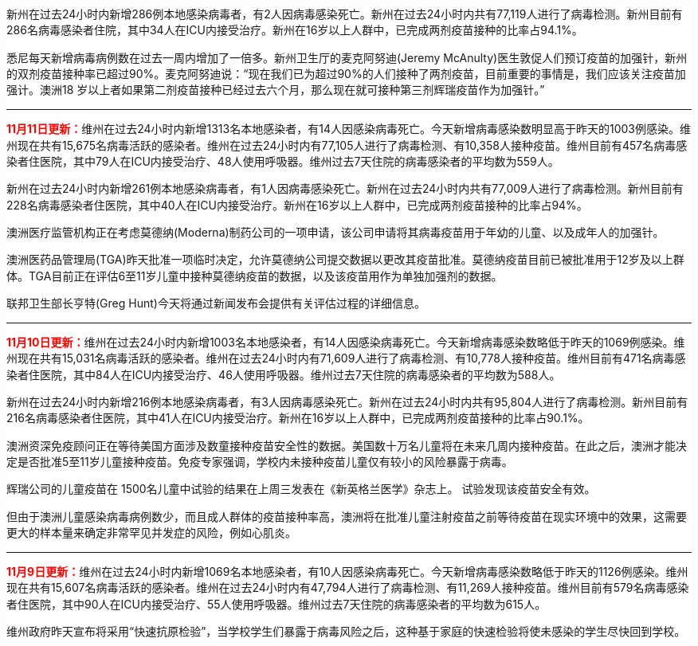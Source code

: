 <p>新州在过去24小时内新增286例本地感染病毒者，有2人因病毒感染死亡。新州在过去24小时内共有77,119人进行了病毒检测。新州目前有286名病毒感染者住院，其中34人在ICU内接受治疗。新州在16岁以上人群中，已完成两剂疫苗接种的比率占94.1%。</p>
<p>悉尼每天新增病毒病例数在过去一周内增加了一倍多。新州卫生厅的麦克阿努迪(Jeremy McAnulty)医生敦促人们预订疫苗的加强针，新州的双剂疫苗接种率已超过90%。麦克阿努迪说：“现在我们已为超过90%的人们接种了两剂疫苗，目前重要的事情是，我们应该关注疫苗加强计。澳洲18 岁以上者如果第二剂疫苗接种已经过去六个月，那么现在就可接种第三剂辉瑞疫苗作为加强针。”</p>
<hr />
<p><span style="color: #ff0000;"><strong>11月11日更新：</strong></span>维州在过去24小时内新增1313名本地感染者，有14人因感染病毒死亡。今天新增病毒感染数明显高于昨天的1003例感染。维州现在共有15,675名病毒活跃的感染者。维州在过去24小时内有77,105人进行了病毒检测、有10,358人接种疫苗。维州目前有457名病毒感染者住医院，其中79人在ICU内接受治疗、48人使用呼吸器。维州过去7天住院的病毒感染者的平均数为559人。</p>
<p>新州在过去24小时内新增261例本地感染病毒者，有1人因病毒感染死亡。新州在过去24小时内共有77,009人进行了病毒检测。新州目前有228名病毒感染者住医院，其中40人在ICU内接受治疗。新州在16岁以上人群中，已完成两剂疫苗接种的比率占94%。</p>
<p>澳洲医疗监管机构正在考虑莫德纳(Moderna)制药公司的一项申请，该公司申请将其病毒疫苗用于年幼的儿童、以及成年人的加强针。</p>
<p>澳洲医药品管理局(TGA)昨天批准一项临时决定，允许莫德纳公司提交数据以更改其疫苗批准。莫德纳疫苗目前已被批准用于12岁及以上群体。TGA目前正在评估6至11岁儿童中接种莫德纳疫苗的数据，以及该疫苗用作为单独加强剂的数据。</p>
<p>联邦卫生部长亨特(Greg Hunt)今天将通过新闻发布会提供有关评估过程的详细信息。</p>
<hr />
<p><span style="color: #ff0000;"><strong>11月10日更新：</strong></span>维州在过去24小时内新增1003名本地感染者，有14人因感染病毒死亡。今天新增病毒感染数略低于昨天的1069例感染。维州现在共有15,031名病毒活跃的感染者。维州在过去24小时内有71,609人进行了病毒检测、有10,778人接种疫苗。维州目前有471名病毒感染者住医院，其中84人在ICU内接受治疗、46人使用呼吸器。维州过去7天住院的病毒感染者的平均数为588人。</p>
<p>新州在过去24小时内新增216例本地感染病毒者，有3人因病毒感染死亡。新州在过去24小时内共有95,804人进行了病毒检测。新州目前有216名病毒感染者住医院，其中41人在ICU内接受治疗。新州在16岁以上人群中，已完成两剂疫苗接种的比率占90.1%。</p>
<p>澳洲资深免疫顾问正在等待美国方面涉及数童接种疫苗安全性的数据。美国数十万名儿童将在未来几周内接种疫苗。在此之后，澳洲才能决定是否批准5至11岁儿童接种疫苗。免疫专家强调，学校内未接种疫苗儿童仅有较小的风险暴露于病毒。</p>
<p>辉瑞公司的儿童疫苗在 1500名儿童中试验的结果在上周三发表在《新英格兰医学》杂志上。 试验发现该疫苗安全有效。</p>
<p>但由于澳洲儿童感染病毒病例数少，而且成人群体的疫苗接种率高，澳洲将在批准儿童注射疫苗之前等待疫苗在现实环境中的效果，这需要更大的样本量来确定非常罕见并发症的风险，例如心肌炎。</p>
<hr />
<p><span style="color: #ff0000;"><strong>11月9日更新：</strong></span>维州在过去24小时内新增1069名本地感染者，有10人因感染病毒死亡。今天新增病毒感染数略低于昨天的1126例感染。维州现在共有15,607名病毒活跃的感染者。维州在过去24小时内有47,794人进行了病毒检测、有11,269人接种疫苗。维州目前有579名病毒感染者住医院，其中90人在ICU内接受治疗、55人使用呼吸器。维州过去7天住院的病毒感染者的平均数为615人。</p>
<p>维州政府昨天宣布将采用“快速抗原检验”，当学校学生们暴露于病毒风险之后，这种基于家庭的快速检验将使未感染的学生尽快回到学校。</p>
